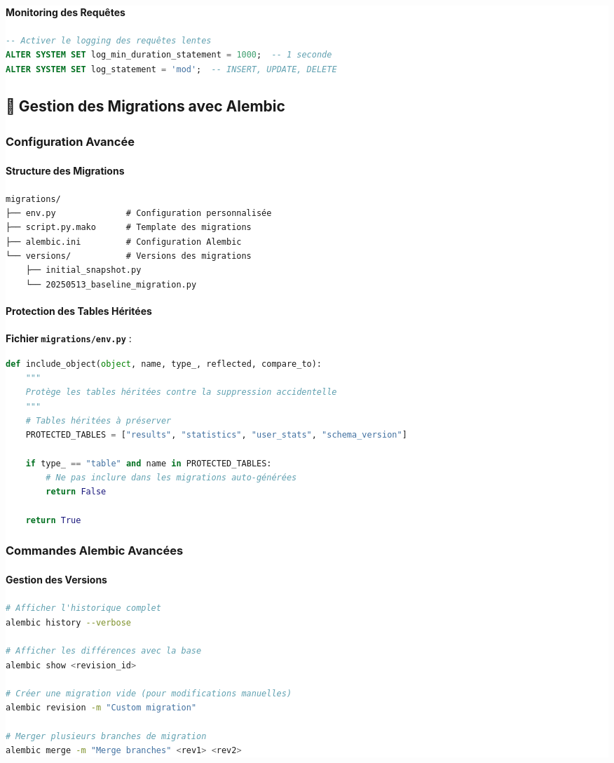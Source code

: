 #### Monitoring des Requêtes
```sql
-- Activer le logging des requêtes lentes
ALTER SYSTEM SET log_min_duration_statement = 1000;  -- 1 seconde
ALTER SYSTEM SET log_statement = 'mod';  -- INSERT, UPDATE, DELETE
```

## 🔄 Gestion des Migrations avec Alembic

### Configuration Avancée

#### Structure des Migrations
```
migrations/
├── env.py              # Configuration personnalisée
├── script.py.mako      # Template des migrations
├── alembic.ini         # Configuration Alembic
└── versions/           # Versions des migrations
    ├── initial_snapshot.py
    └── 20250513_baseline_migration.py
```

#### Protection des Tables Héritées

**Fichier `migrations/env.py`** :
```python
def include_object(object, name, type_, reflected, compare_to):
    """
    Protège les tables héritées contre la suppression accidentelle
    """
    # Tables héritées à préserver
    PROTECTED_TABLES = ["results", "statistics", "user_stats", "schema_version"]
    
    if type_ == "table" and name in PROTECTED_TABLES:
        # Ne pas inclure dans les migrations auto-générées
        return False
    
    return True
```

### Commandes Alembic Avancées

#### Gestion des Versions
```bash
# Afficher l'historique complet
alembic history --verbose

# Afficher les différences avec la base
alembic show <revision_id>

# Créer une migration vide (pour modifications manuelles)
alembic revision -m "Custom migration"

# Merger plusieurs branches de migration
alembic merge -m "Merge branches" <rev1> <rev2>
```
